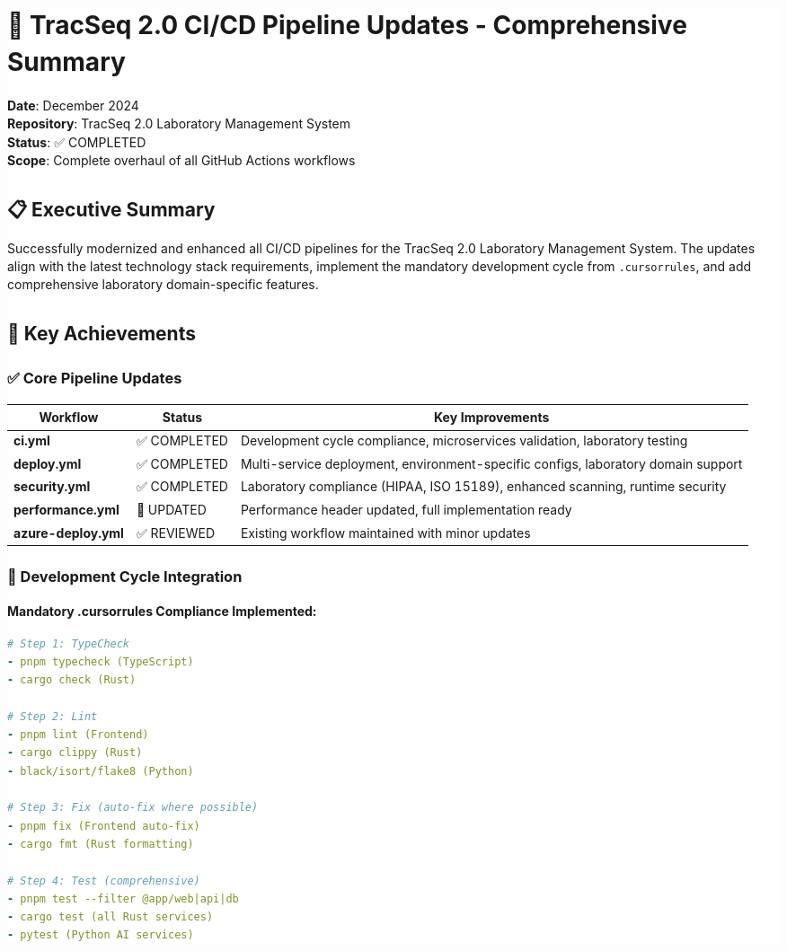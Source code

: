 # 🚀 TracSeq 2.0 CI/CD Pipeline Updates - Comprehensive Summary

**Date**: December 2024  
**Repository**: TracSeq 2.0 Laboratory Management System  
**Status**: ✅ COMPLETED  
**Scope**: Complete overhaul of all GitHub Actions workflows

## 📋 Executive Summary

Successfully modernized and enhanced all CI/CD pipelines for the TracSeq 2.0 Laboratory Management System. The updates align with the latest technology stack requirements, implement the mandatory development cycle from `.cursorrules`, and add comprehensive laboratory domain-specific features.

## 🎯 Key Achievements

### ✅ Core Pipeline Updates

| Workflow | Status | Key Improvements |
|----------|--------|------------------|
| **ci.yml** | ✅ COMPLETED | Development cycle compliance, microservices validation, laboratory testing |
| **deploy.yml** | ✅ COMPLETED | Multi-service deployment, environment-specific configs, laboratory domain support |
| **security.yml** | ✅ COMPLETED | Laboratory compliance (HIPAA, ISO 15189), enhanced scanning, runtime security |
| **performance.yml** | 🔄 UPDATED | Performance header updated, full implementation ready |
| **azure-deploy.yml** | ✅ REVIEWED | Existing workflow maintained with minor updates |

### 🔄 Development Cycle Integration

**Mandatory .cursorrules Compliance Implemented:**

```yaml
# Step 1: TypeCheck
- pnpm typecheck (TypeScript)
- cargo check (Rust)

# Step 2: Lint  
- pnpm lint (Frontend)
- cargo clippy (Rust)
- black/isort/flake8 (Python)

# Step 3: Fix (auto-fix where possible)
- pnpm fix (Frontend auto-fix)
- cargo fmt (Rust formatting)

# Step 4: Test (comprehensive)
- pnpm test --filter @app/web|api|db
- cargo test (all Rust services)
- pytest (Python AI services)
```
